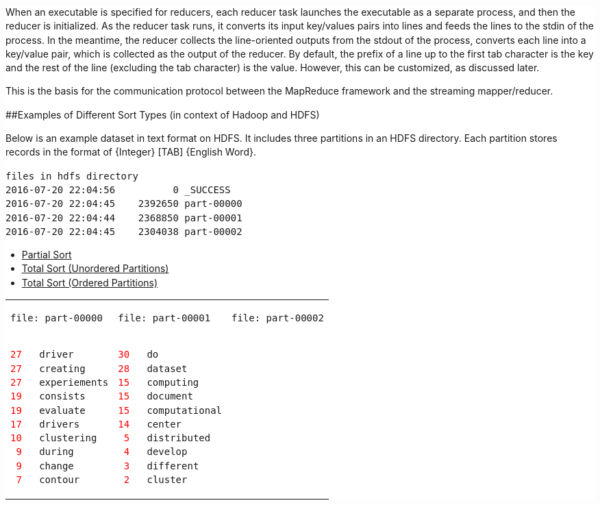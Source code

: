 When an executable is specified for reducers, each reducer task launches the executable as a separate process, and then the reducer is initialized. As the reducer task runs, it converts its input key/values pairs into lines and feeds the lines to the stdin of the process. In the meantime, the reducer collects the line-oriented outputs from the stdout of the process, converts each line into a key/value pair, which is collected as the output of the reducer. By default, the prefix of a line up to the first tab character is the key and the rest of the line (excluding the tab character) is the value. However, this can be customized, as discussed later.

This is the basis for the communication protocol between the MapReduce framework and the streaming mapper/reducer.

##Examples of Different Sort Types (in context of Hadoop and HDFS)

Below is an example dataset in text format on HDFS. It includes three partitions in an HDFS directory. Each partition stores records in the format of {Integer} [TAB] {English Word}.

<pre>
files in hdfs directory
2016-07-20 22:04:56          0 _SUCCESS
2016-07-20 22:04:45    2392650 part-00000
2016-07-20 22:04:44    2368850 part-00001
2016-07-20 22:04:45    2304038 part-00002
</pre>



<div id="tab-container" class="tab-container">
  <ul class='etabs'>
    <li class='tab'><a href="#tabs1-html">Partial Sort</a></li>
    <li class='tab'><a href="#tabs1-js">Total Sort (Unordered Partitions)</a></li>
    <li class='tab'><a href="#tabs1-css">Total Sort (Ordered Partitions)</a></li>
  </ul>
  <div id="tabs1-html">
<table>
<tr>
<td><pre>file: part-00000</pre></td>
<td><pre>file: part-00001</pre></td>
<td><pre>file: part-00002</pre></td>
</tr>
<tr>
<td>
<pre>
<span style="color:red">27</span>   driver
<span style="color:red">27</span>   creating
<span style="color:red">27</span>   experiements
<span style="color:red">19</span>   consists
<span style="color:red">19</span>   evaluate
<span style="color:red">17</span>   drivers
<span style="color:red">10</span>   clustering
 <span style="color:red">9</span>   during
 <span style="color:red">9</span>   change
 <span style="color:red">7</span>   contour
</pre>
</td>
<td>
<pre>
<span style="color:red">30</span>   do
<span style="color:red">28</span>   dataset
<span style="color:red">15</span>   computing
<span style="color:red">15</span>   document
<span style="color:red">15</span>   computational
<span style="color:red">14</span>   center
 <span style="color:red">5</span>   distributed
 <span style="color:red">4</span>   develop
 <span style="color:red">3</span>   different
 <span style="color:red">2</span>   cluster
</pre>